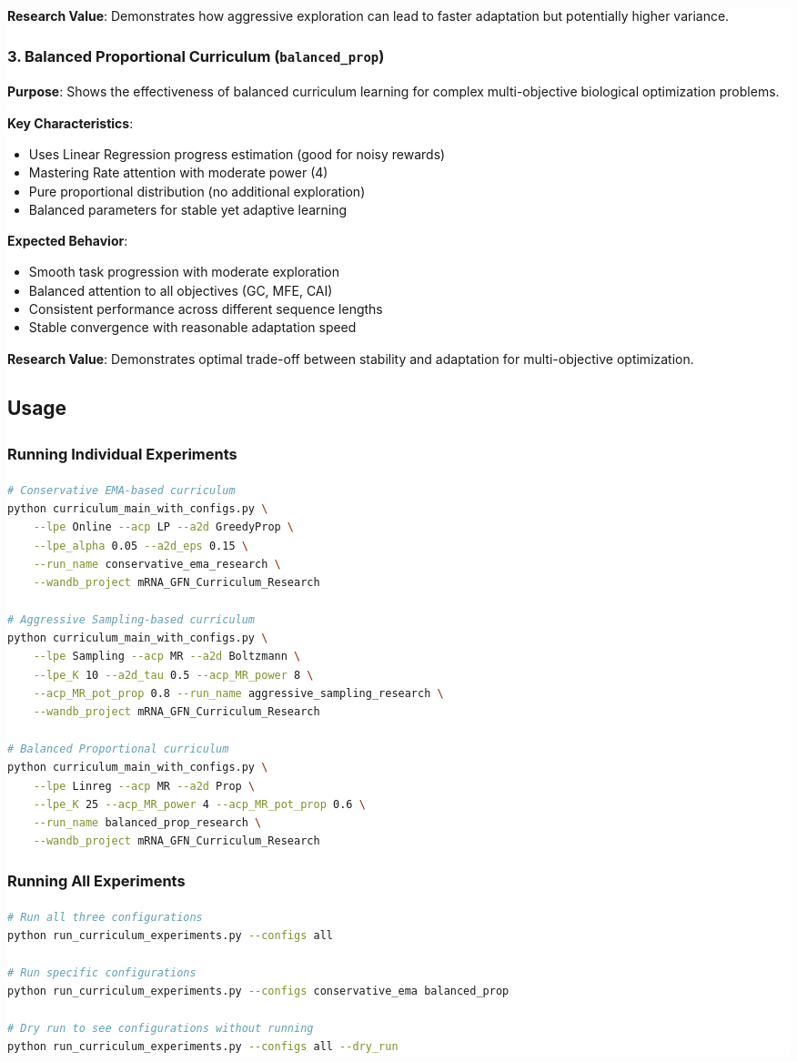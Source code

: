 **Research Value**: Demonstrates how aggressive exploration can lead to faster adaptation but potentially higher variance.

### 3. Balanced Proportional Curriculum (`balanced_prop`)

**Purpose**: Shows the effectiveness of balanced curriculum learning for complex multi-objective biological optimization problems.

**Key Characteristics**:
- Uses Linear Regression progress estimation (good for noisy rewards)
- Mastering Rate attention with moderate power (4)
- Pure proportional distribution (no additional exploration)
- Balanced parameters for stable yet adaptive learning

**Expected Behavior**:
- Smooth task progression with moderate exploration
- Balanced attention to all objectives (GC, MFE, CAI)
- Consistent performance across different sequence lengths
- Stable convergence with reasonable adaptation speed

**Research Value**: Demonstrates optimal trade-off between stability and adaptation for multi-objective optimization.

## Usage

### Running Individual Experiments

```bash
# Conservative EMA-based curriculum
python curriculum_main_with_configs.py \
    --lpe Online --acp LP --a2d GreedyProp \
    --lpe_alpha 0.05 --a2d_eps 0.15 \
    --run_name conservative_ema_research \
    --wandb_project mRNA_GFN_Curriculum_Research

# Aggressive Sampling-based curriculum
python curriculum_main_with_configs.py \
    --lpe Sampling --acp MR --a2d Boltzmann \
    --lpe_K 10 --a2d_tau 0.5 --acp_MR_power 8 \
    --acp_MR_pot_prop 0.8 --run_name aggressive_sampling_research \
    --wandb_project mRNA_GFN_Curriculum_Research

# Balanced Proportional curriculum
python curriculum_main_with_configs.py \
    --lpe Linreg --acp MR --a2d Prop \
    --lpe_K 25 --acp_MR_power 4 --acp_MR_pot_prop 0.6 \
    --run_name balanced_prop_research \
    --wandb_project mRNA_GFN_Curriculum_Research
```

### Running All Experiments

```bash
# Run all three configurations
python run_curriculum_experiments.py --configs all

# Run specific configurations
python run_curriculum_experiments.py --configs conservative_ema balanced_prop

# Dry run to see configurations without running
python run_curriculum_experiments.py --configs all --dry_run
```
